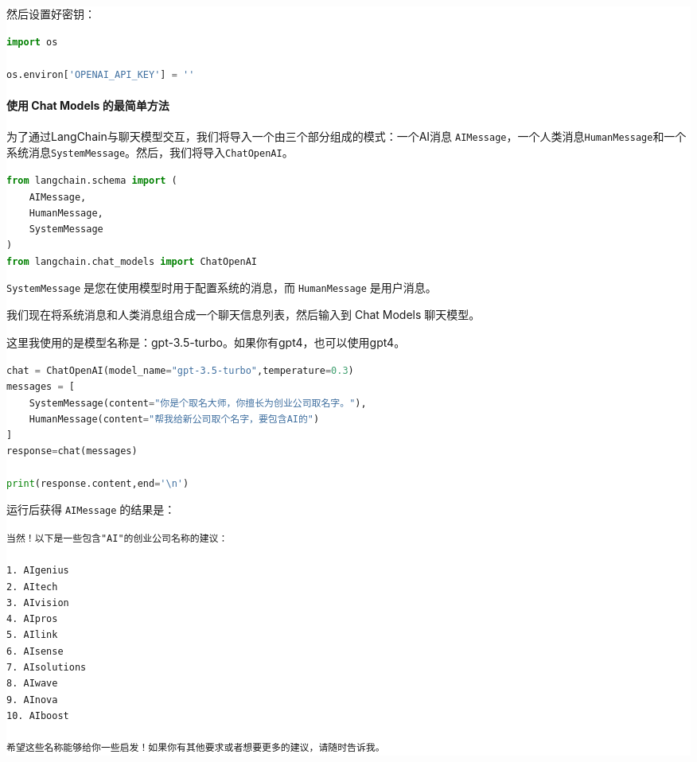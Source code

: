 然后设置好密钥：

```python
import os

os.environ['OPENAI_API_KEY'] = ''
```

####  使用 Chat Models 的最简单方法

为了通过LangChain与聊天模型交互，我们将导入一个由三个部分组成的模式：一个AI消息 `AIMessage`，一个人类消息`HumanMessage`和一个系统消息`SystemMessage`。然后，我们将导入`ChatOpenAI`。


```python
from langchain.schema import (
    AIMessage,
    HumanMessage,
    SystemMessage
)
from langchain.chat_models import ChatOpenAI
```

`SystemMessage` 是您在使用模型时用于配置系统的消息，而 `HumanMessage` 是用户消息。

我们现在将系统消息和人类消息组合成一个聊天信息列表，然后输入到 Chat Models 聊天模型。

这里我使用的是模型名称是：gpt-3.5-turbo。如果你有gpt4，也可以使用gpt4。

```python
chat = ChatOpenAI(model_name="gpt-3.5-turbo",temperature=0.3)
messages = [
    SystemMessage(content="你是个取名大师，你擅长为创业公司取名字。"),
    HumanMessage(content="帮我给新公司取个名字，要包含AI的")
]
response=chat(messages)

print(response.content,end='\n')
```

运行后获得 `AIMessage` 的结果是：

```
当然！以下是一些包含"AI"的创业公司名称的建议：

1. AIgenius
2. AItech
3. AIvision
4. AIpros
5. AIlink
6. AIsense
7. AIsolutions
8. AIwave
9. AInova
10. AIboost

希望这些名称能够给你一些启发！如果你有其他要求或者想要更多的建议，请随时告诉我。

```
